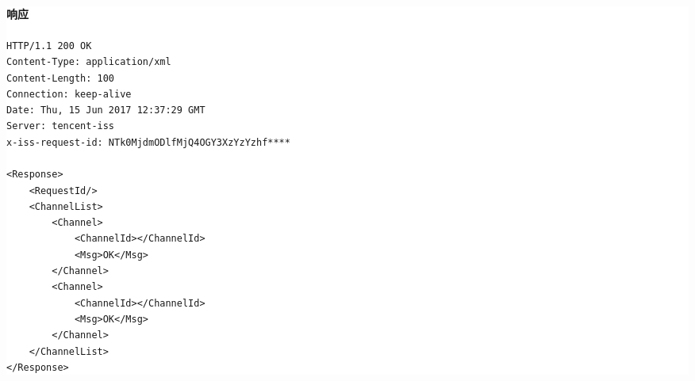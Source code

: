 #### 响应

```plaintext
HTTP/1.1 200 OK
Content-Type: application/xml
Content-Length: 100
Connection: keep-alive
Date: Thu, 15 Jun 2017 12:37:29 GMT
Server: tencent-iss
x-iss-request-id: NTk0MjdmODlfMjQ4OGY3XzYzYzhf****

<Response>
    <RequestId/>
    <ChannelList>
        <Channel>
            <ChannelId></ChannelId>
            <Msg>OK</Msg>
        </Channel>
        <Channel>
            <ChannelId></ChannelId>
            <Msg>OK</Msg>
        </Channel>
    </ChannelList>
</Response>
```


